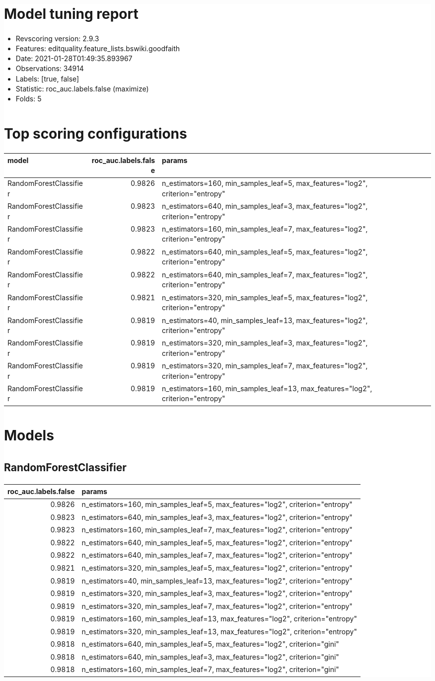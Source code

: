 # Model tuning report
- Revscoring version: 2.9.3
- Features: editquality.feature_lists.bswiki.goodfaith
- Date: 2021-01-28T01:49:35.893967
- Observations: 34914
- Labels: [true, false]
- Statistic: roc_auc.labels.false (maximize)
- Folds: 5

# Top scoring configurations
| model                  |   roc_auc.labels.false | params                                                                          |
|:-----------------------|-----------------------:|:--------------------------------------------------------------------------------|
| RandomForestClassifier |                 0.9826 | n_estimators=160, min_samples_leaf=5, max_features="log2", criterion="entropy"  |
| RandomForestClassifier |                 0.9823 | n_estimators=640, min_samples_leaf=3, max_features="log2", criterion="entropy"  |
| RandomForestClassifier |                 0.9823 | n_estimators=160, min_samples_leaf=7, max_features="log2", criterion="entropy"  |
| RandomForestClassifier |                 0.9822 | n_estimators=640, min_samples_leaf=5, max_features="log2", criterion="entropy"  |
| RandomForestClassifier |                 0.9822 | n_estimators=640, min_samples_leaf=7, max_features="log2", criterion="entropy"  |
| RandomForestClassifier |                 0.9821 | n_estimators=320, min_samples_leaf=5, max_features="log2", criterion="entropy"  |
| RandomForestClassifier |                 0.9819 | n_estimators=40, min_samples_leaf=13, max_features="log2", criterion="entropy"  |
| RandomForestClassifier |                 0.9819 | n_estimators=320, min_samples_leaf=3, max_features="log2", criterion="entropy"  |
| RandomForestClassifier |                 0.9819 | n_estimators=320, min_samples_leaf=7, max_features="log2", criterion="entropy"  |
| RandomForestClassifier |                 0.9819 | n_estimators=160, min_samples_leaf=13, max_features="log2", criterion="entropy" |

# Models
## RandomForestClassifier
|   roc_auc.labels.false | params                                                                          |
|-----------------------:|:--------------------------------------------------------------------------------|
|                 0.9826 | n_estimators=160, min_samples_leaf=5, max_features="log2", criterion="entropy"  |
|                 0.9823 | n_estimators=640, min_samples_leaf=3, max_features="log2", criterion="entropy"  |
|                 0.9823 | n_estimators=160, min_samples_leaf=7, max_features="log2", criterion="entropy"  |
|                 0.9822 | n_estimators=640, min_samples_leaf=5, max_features="log2", criterion="entropy"  |
|                 0.9822 | n_estimators=640, min_samples_leaf=7, max_features="log2", criterion="entropy"  |
|                 0.9821 | n_estimators=320, min_samples_leaf=5, max_features="log2", criterion="entropy"  |
|                 0.9819 | n_estimators=40, min_samples_leaf=13, max_features="log2", criterion="entropy"  |
|                 0.9819 | n_estimators=320, min_samples_leaf=3, max_features="log2", criterion="entropy"  |
|                 0.9819 | n_estimators=320, min_samples_leaf=7, max_features="log2", criterion="entropy"  |
|                 0.9819 | n_estimators=160, min_samples_leaf=13, max_features="log2", criterion="entropy" |
|                 0.9819 | n_estimators=320, min_samples_leaf=13, max_features="log2", criterion="entropy" |
|                 0.9818 | n_estimators=640, min_samples_leaf=5, max_features="log2", criterion="gini"     |
|                 0.9818 | n_estimators=640, min_samples_leaf=3, max_features="log2", criterion="gini"     |
|                 0.9818 | n_estimators=160, min_samples_leaf=7, max_features="log2", criterion="gini"     |